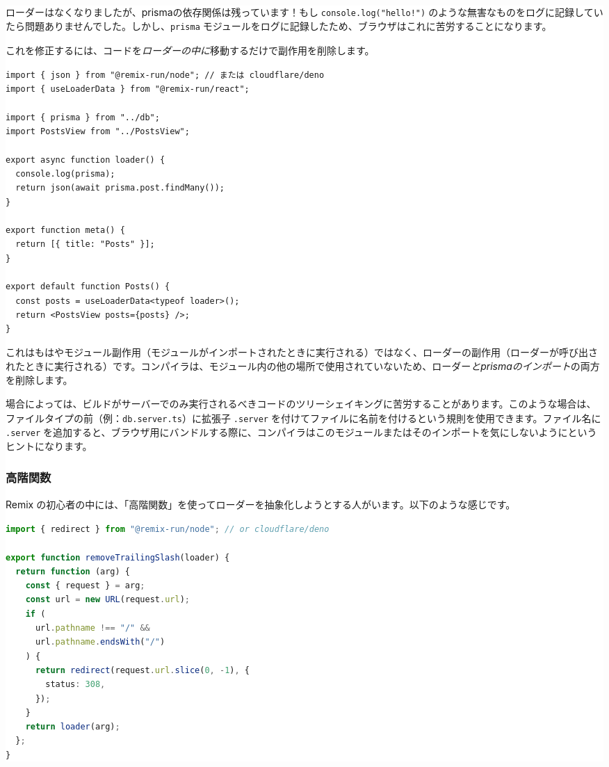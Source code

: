 ローダーはなくなりましたが、prismaの依存関係は残っています！もし `console.log("hello!")` のような無害なものをログに記録していたら問題ありませんでした。しかし、`prisma` モジュールをログに記録したため、ブラウザはこれに苦労することになります。

これを修正するには、コードを*ローダーの中に*移動するだけで副作用を削除します。

```tsx lines=[8]
import { json } from "@remix-run/node"; // または cloudflare/deno
import { useLoaderData } from "@remix-run/react";

import { prisma } from "../db";
import PostsView from "../PostsView";

export async function loader() {
  console.log(prisma);
  return json(await prisma.post.findMany());
}

export function meta() {
  return [{ title: "Posts" }];
}

export default function Posts() {
  const posts = useLoaderData<typeof loader>();
  return <PostsView posts={posts} />;
}
```

これはもはやモジュール副作用（モジュールがインポートされたときに実行される）ではなく、ローダーの副作用（ローダーが呼び出されたときに実行される）です。コンパイラは、モジュール内の他の場所で使用されていないため、ローダー*とprismaのインポート*の両方を削除します。

場合によっては、ビルドがサーバーでのみ実行されるべきコードのツリーシェイキングに苦労することがあります。このような場合は、ファイルタイプの前（例：`db.server.ts`）に拡張子 `.server` を付けてファイルに名前を付けるという規則を使用できます。ファイル名に `.server` を追加すると、ブラウザ用にバンドルする際に、コンパイラはこのモジュールまたはそのインポートを気にしないようにというヒントになります。

### 高階関数

Remix の初心者の中には、「高階関数」を使ってローダーを抽象化しようとする人がいます。以下のような感じです。

```ts bad filename=app/http.ts
import { redirect } from "@remix-run/node"; // or cloudflare/deno

export function removeTrailingSlash(loader) {
  return function (arg) {
    const { request } = arg;
    const url = new URL(request.url);
    if (
      url.pathname !== "/" &&
      url.pathname.endsWith("/")
    ) {
      return redirect(request.url.slice(0, -1), {
        status: 308,
      });
    }
    return loader(arg);
  };
}
```


[patch-package]: https://www.npmjs.com/package/patch-package